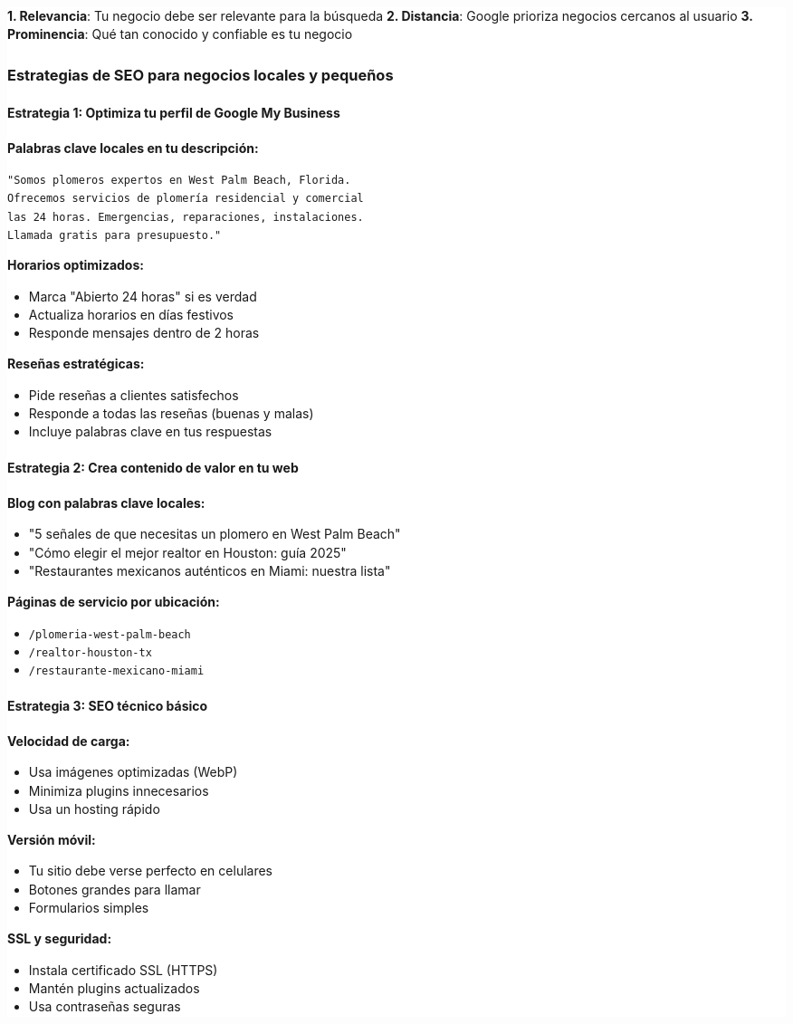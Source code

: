**1. Relevancia**: Tu negocio debe ser relevante para la búsqueda
**2. Distancia**: Google prioriza negocios cercanos al usuario
**3. Prominencia**: Qué tan conocido y confiable es tu negocio

### Estrategias de SEO para negocios locales y pequeños

#### Estrategia 1: Optimiza tu perfil de Google My Business

**Palabras clave locales en tu descripción:**
```
"Somos plomeros expertos en West Palm Beach, Florida. 
Ofrecemos servicios de plomería residencial y comercial 
las 24 horas. Emergencias, reparaciones, instalaciones. 
Llamada gratis para presupuesto."
```

**Horarios optimizados:**
- Marca "Abierto 24 horas" si es verdad
- Actualiza horarios en días festivos
- Responde mensajes dentro de 2 horas

**Reseñas estratégicas:**
- Pide reseñas a clientes satisfechos
- Responde a todas las reseñas (buenas y malas)
- Incluye palabras clave en tus respuestas

#### Estrategia 2: Crea contenido de valor en tu web

**Blog con palabras clave locales:**
- "5 señales de que necesitas un plomero en West Palm Beach"
- "Cómo elegir el mejor realtor en Houston: guía 2025"
- "Restaurantes mexicanos auténticos en Miami: nuestra lista"

**Páginas de servicio por ubicación:**
- `/plomeria-west-palm-beach`
- `/realtor-houston-tx`
- `/restaurante-mexicano-miami`

#### Estrategia 3: SEO técnico básico

**Velocidad de carga:**
- Usa imágenes optimizadas (WebP)
- Minimiza plugins innecesarios
- Usa un hosting rápido

**Versión móvil:**
- Tu sitio debe verse perfecto en celulares
- Botones grandes para llamar
- Formularios simples

**SSL y seguridad:**
- Instala certificado SSL (HTTPS)
- Mantén plugins actualizados
- Usa contraseñas seguras
